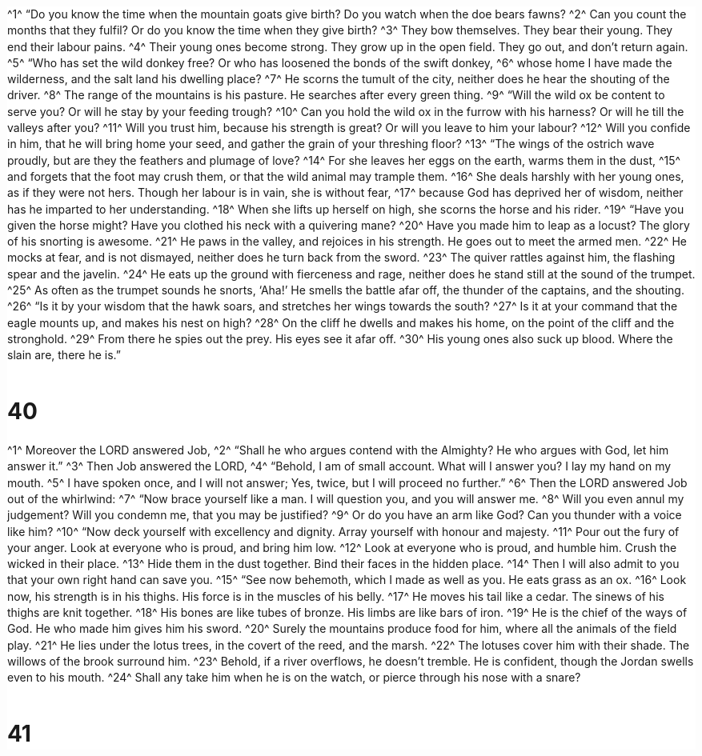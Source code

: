 ^1^ “Do you know the time when the mountain goats give birth? Do you watch when the doe bears fawns? ^2^ Can you count the months that they fulfil? Or do you know the time when they give birth? ^3^ They bow themselves. They bear their young. They end their labour pains. ^4^ Their young ones become strong. They grow up in the open field. They go out, and don’t return again. ^5^ “Who has set the wild donkey free? Or who has loosened the bonds of the swift donkey, ^6^ whose home I have made the wilderness, and the salt land his dwelling place? ^7^ He scorns the tumult of the city, neither does he hear the shouting of the driver. ^8^ The range of the mountains is his pasture. He searches after every green thing. ^9^ “Will the wild ox be content to serve you? Or will he stay by your feeding trough? ^10^ Can you hold the wild ox in the furrow with his harness? Or will he till the valleys after you? ^11^ Will you trust him, because his strength is great? Or will you leave to him your labour? ^12^ Will you confide in him, that he will bring home your seed, and gather the grain of your threshing floor? ^13^ “The wings of the ostrich wave proudly, but are they the feathers and plumage of love? ^14^ For she leaves her eggs on the earth, warms them in the dust, ^15^ and forgets that the foot may crush them, or that the wild animal may trample them. ^16^ She deals harshly with her young ones, as if they were not hers. Though her labour is in vain, she is without fear, ^17^ because God has deprived her of wisdom, neither has he imparted to her understanding. ^18^ When she lifts up herself on high, she scorns the horse and his rider. ^19^ “Have you given the horse might? Have you clothed his neck with a quivering mane? ^20^ Have you made him to leap as a locust? The glory of his snorting is awesome. ^21^ He paws in the valley, and rejoices in his strength. He goes out to meet the armed men. ^22^ He mocks at fear, and is not dismayed, neither does he turn back from the sword. ^23^ The quiver rattles against him, the flashing spear and the javelin. ^24^ He eats up the ground with fierceness and rage, neither does he stand still at the sound of the trumpet. ^25^ As often as the trumpet sounds he snorts, ‘Aha!’ He smells the battle afar off, the thunder of the captains, and the shouting. ^26^ “Is it by your wisdom that the hawk soars, and stretches her wings towards the south? ^27^ Is it at your command that the eagle mounts up, and makes his nest on high? ^28^ On the cliff he dwells and makes his home, on the point of the cliff and the stronghold. ^29^ From there he spies out the prey. His eyes see it afar off. ^30^ His young ones also suck up blood. Where the slain are, there he is.” 
# 40 
^1^ Moreover the LORD answered Job, ^2^ “Shall he who argues contend with the Almighty? He who argues with God, let him answer it.” ^3^ Then Job answered the LORD, ^4^ “Behold, I am of small account. What will I answer you? I lay my hand on my mouth. ^5^ I have spoken once, and I will not answer; Yes, twice, but I will proceed no further.” ^6^ Then the LORD answered Job out of the whirlwind: ^7^ “Now brace yourself like a man. I will question you, and you will answer me. ^8^ Will you even annul my judgement? Will you condemn me, that you may be justified? ^9^ Or do you have an arm like God? Can you thunder with a voice like him? ^10^ “Now deck yourself with excellency and dignity. Array yourself with honour and majesty. ^11^ Pour out the fury of your anger. Look at everyone who is proud, and bring him low. ^12^ Look at everyone who is proud, and humble him. Crush the wicked in their place. ^13^ Hide them in the dust together. Bind their faces in the hidden place. ^14^ Then I will also admit to you that your own right hand can save you. ^15^ “See now behemoth, which I made as well as you. He eats grass as an ox. ^16^ Look now, his strength is in his thighs. His force is in the muscles of his belly. ^17^ He moves his tail like a cedar. The sinews of his thighs are knit together. ^18^ His bones are like tubes of bronze. His limbs are like bars of iron. ^19^ He is the chief of the ways of God. He who made him gives him his sword. ^20^ Surely the mountains produce food for him, where all the animals of the field play. ^21^ He lies under the lotus trees, in the covert of the reed, and the marsh. ^22^ The lotuses cover him with their shade. The willows of the brook surround him. ^23^ Behold, if a river overflows, he doesn’t tremble. He is confident, though the Jordan swells even to his mouth. ^24^ Shall any take him when he is on the watch, or pierce through his nose with a snare? 
# 41 